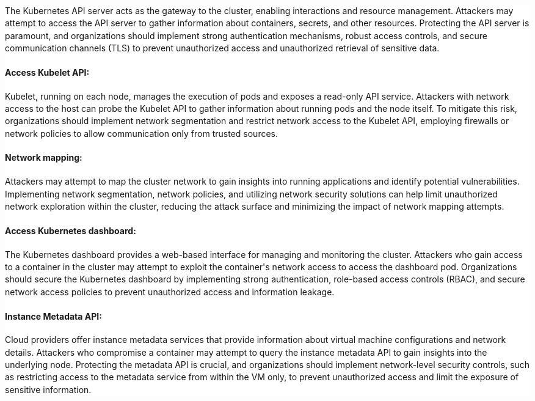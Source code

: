 The Kubernetes API server acts as the gateway to the cluster, enabling interactions and resource management. Attackers may attempt to access the API server to gather information about containers, secrets, and other resources. Protecting the API server is paramount, and organizations should implement strong authentication mechanisms, robust access controls, and secure communication channels (TLS) to prevent unauthorized access and unauthorized retrieval of sensitive data.






#### Access Kubelet API:


Kubelet, running on each node, manages the execution of pods and exposes a read-only API service. Attackers with network access to the host can probe the Kubelet API to gather information about running pods and the node itself. To mitigate this risk, organizations should implement network segmentation and restrict network access to the Kubelet API, employing firewalls or network policies to allow communication only from trusted sources.







#### Network mapping:


Attackers may attempt to map the cluster network to gain insights into running applications and identify potential vulnerabilities. Implementing network segmentation, network policies, and utilizing network security solutions can help limit unauthorized network exploration within the cluster, reducing the attack surface and minimizing the impact of network mapping attempts.





#### Access Kubernetes dashboard:


The Kubernetes dashboard provides a web-based interface for managing and monitoring the cluster. Attackers who gain access to a container in the cluster may attempt to exploit the container's network access to access the dashboard pod. Organizations should secure the Kubernetes dashboard by implementing strong authentication, role-based access controls (RBAC), and secure network access policies to prevent unauthorized access and information leakage.




#### Instance Metadata API:


Cloud providers offer instance metadata services that provide information about virtual machine configurations and network details. Attackers who compromise a container may attempt to query the instance metadata API to gain insights into the underlying node. Protecting the metadata API is crucial, and organizations should implement network-level security controls, such as restricting access to the metadata service from within the VM only, to prevent unauthorized access and limit the exposure of sensitive information.






